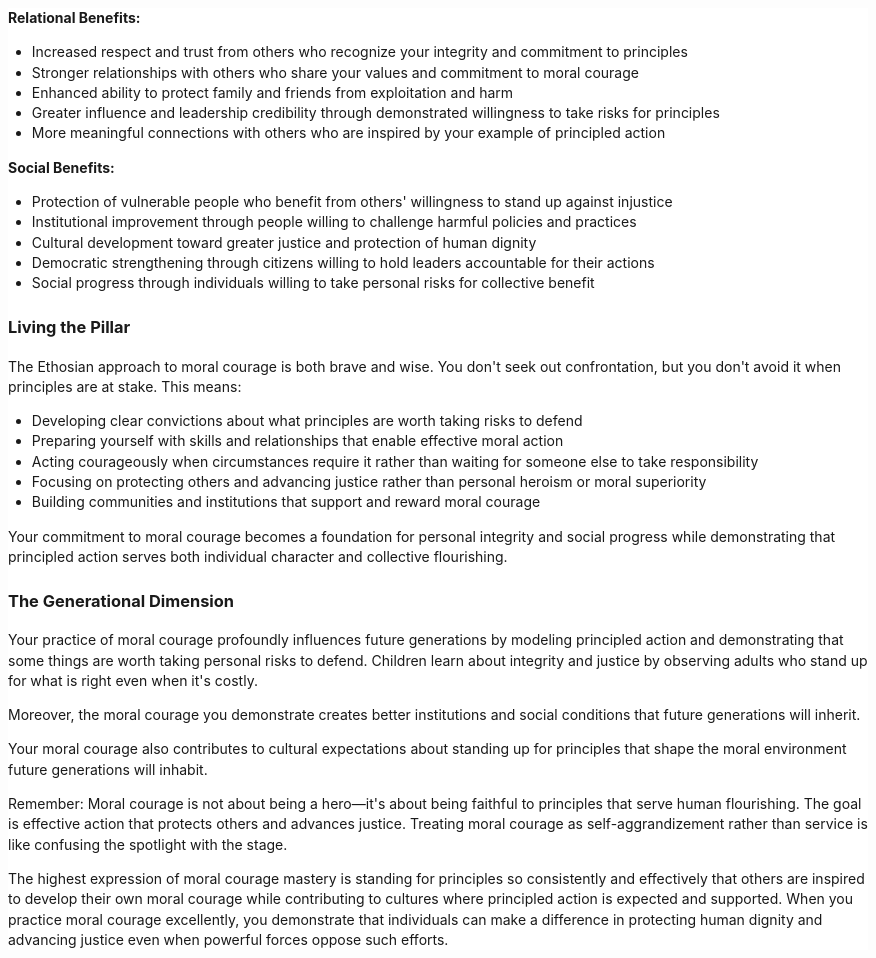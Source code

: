 **Relational Benefits:**
- Increased respect and trust from others who recognize your integrity and commitment to principles
- Stronger relationships with others who share your values and commitment to moral courage
- Enhanced ability to protect family and friends from exploitation and harm
- Greater influence and leadership credibility through demonstrated willingness to take risks for principles
- More meaningful connections with others who are inspired by your example of principled action

**Social Benefits:**
- Protection of vulnerable people who benefit from others' willingness to stand up against injustice
- Institutional improvement through people willing to challenge harmful policies and practices
- Cultural development toward greater justice and protection of human dignity
- Democratic strengthening through citizens willing to hold leaders accountable for their actions
- Social progress through individuals willing to take personal risks for collective benefit

### Living the Pillar

The Ethosian approach to moral courage is both brave and wise. You don't seek out confrontation, but you don't avoid it when principles are at stake. This means:

- Developing clear convictions about what principles are worth taking risks to defend
- Preparing yourself with skills and relationships that enable effective moral action
- Acting courageously when circumstances require it rather than waiting for someone else to take responsibility
- Focusing on protecting others and advancing justice rather than personal heroism or moral superiority
- Building communities and institutions that support and reward moral courage

Your commitment to moral courage becomes a foundation for personal integrity and social progress while demonstrating that principled action serves both individual character and collective flourishing.

### The Generational Dimension

Your practice of moral courage profoundly influences future generations by modeling principled action and demonstrating that some things are worth taking personal risks to defend. Children learn about integrity and justice by observing adults who stand up for what is right even when it's costly.

Moreover, the moral courage you demonstrate creates better institutions and social conditions that future generations will inherit.

Your moral courage also contributes to cultural expectations about standing up for principles that shape the moral environment future generations will inhabit.

Remember: Moral courage is not about being a hero—it's about being faithful to principles that serve human flourishing. The goal is effective action that protects others and advances justice. Treating moral courage as self-aggrandizement rather than service is like confusing the spotlight with the stage.

The highest expression of moral courage mastery is standing for principles so consistently and effectively that others are inspired to develop their own moral courage while contributing to cultures where principled action is expected and supported. When you practice moral courage excellently, you demonstrate that individuals can make a difference in protecting human dignity and advancing justice even when powerful forces oppose such efforts.
